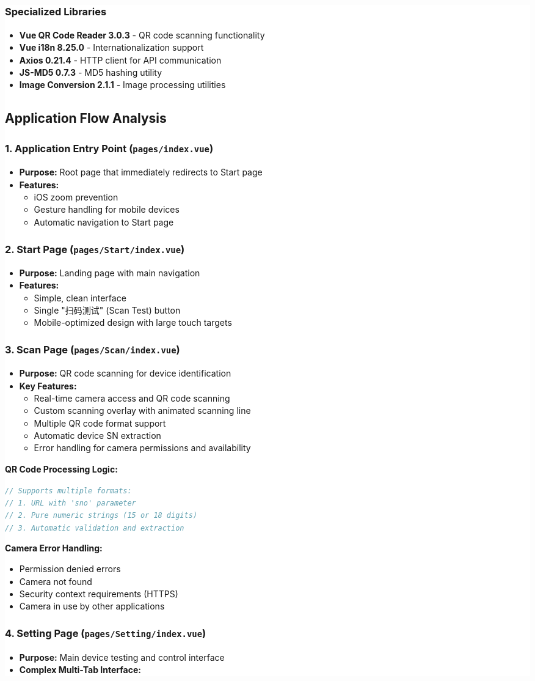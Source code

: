 ### Specialized Libraries
- **Vue QR Code Reader 3.0.3** - QR code scanning functionality
- **Vue i18n 8.25.0** - Internationalization support
- **Axios 0.21.4** - HTTP client for API communication
- **JS-MD5 0.7.3** - MD5 hashing utility
- **Image Conversion 2.1.1** - Image processing utilities

## Application Flow Analysis

### 1. Application Entry Point (`pages/index.vue`)
- **Purpose:** Root page that immediately redirects to Start page
- **Features:** 
  - iOS zoom prevention
  - Gesture handling for mobile devices
  - Automatic navigation to Start page

### 2. Start Page (`pages/Start/index.vue`)
- **Purpose:** Landing page with main navigation
- **Features:**
  - Simple, clean interface
  - Single "扫码测试" (Scan Test) button
  - Mobile-optimized design with large touch targets

### 3. Scan Page (`pages/Scan/index.vue`)
- **Purpose:** QR code scanning for device identification
- **Key Features:**
  - Real-time camera access and QR code scanning
  - Custom scanning overlay with animated scanning line
  - Multiple QR code format support
  - Automatic device SN extraction
  - Error handling for camera permissions and availability

**QR Code Processing Logic:**
```javascript
// Supports multiple formats:
// 1. URL with 'sno' parameter
// 2. Pure numeric strings (15 or 18 digits)
// 3. Automatic validation and extraction
```

**Camera Error Handling:**
- Permission denied errors
- Camera not found
- Security context requirements (HTTPS)
- Camera in use by other applications

### 4. Setting Page (`pages/Setting/index.vue`)
- **Purpose:** Main device testing and control interface
- **Complex Multi-Tab Interface:**
